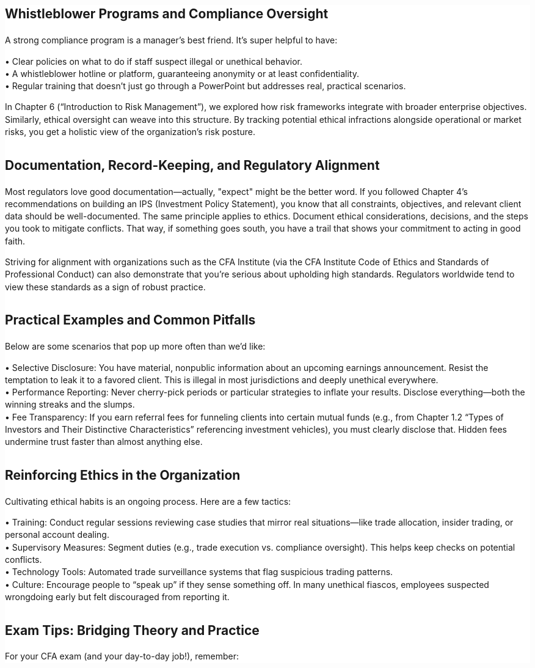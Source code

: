 ## Whistleblower Programs and Compliance Oversight
A strong compliance program is a manager’s best friend. It’s super helpful to have:

• Clear policies on what to do if staff suspect illegal or unethical behavior.  
• A whistleblower hotline or platform, guaranteeing anonymity or at least confidentiality.  
• Regular training that doesn’t just go through a PowerPoint but addresses real, practical scenarios.

In Chapter 6 (“Introduction to Risk Management”), we explored how risk frameworks integrate with broader enterprise objectives. Similarly, ethical oversight can weave into this structure. By tracking potential ethical infractions alongside operational or market risks, you get a holistic view of the organization’s risk posture.

## Documentation, Record-Keeping, and Regulatory Alignment
Most regulators love good documentation—actually, "expect" might be the better word. If you followed Chapter 4’s recommendations on building an IPS (Investment Policy Statement), you know that all constraints, objectives, and relevant client data should be well-documented. The same principle applies to ethics. Document ethical considerations, decisions, and the steps you took to mitigate conflicts. That way, if something goes south, you have a trail that shows your commitment to acting in good faith.

Striving for alignment with organizations such as the CFA Institute (via the CFA Institute Code of Ethics and Standards of Professional Conduct) can also demonstrate that you’re serious about upholding high standards. Regulators worldwide tend to view these standards as a sign of robust practice.

## Practical Examples and Common Pitfalls
Below are some scenarios that pop up more often than we’d like:

• Selective Disclosure: You have material, nonpublic information about an upcoming earnings announcement. Resist the temptation to leak it to a favored client. This is illegal in most jurisdictions and deeply unethical everywhere.  
• Performance Reporting: Never cherry-pick periods or particular strategies to inflate your results. Disclose everything—both the winning streaks and the slumps.  
• Fee Transparency: If you earn referral fees for funneling clients into certain mutual funds (e.g., from Chapter 1.2 “Types of Investors and Their Distinctive Characteristics” referencing investment vehicles), you must clearly disclose that. Hidden fees undermine trust faster than almost anything else.

## Reinforcing Ethics in the Organization
Cultivating ethical habits is an ongoing process. Here are a few tactics:

• Training: Conduct regular sessions reviewing case studies that mirror real situations—like trade allocation, insider trading, or personal account dealing.  
• Supervisory Measures: Segment duties (e.g., trade execution vs. compliance oversight). This helps keep checks on potential conflicts.  
• Technology Tools: Automated trade surveillance systems that flag suspicious trading patterns.  
• Culture: Encourage people to “speak up” if they sense something off. In many unethical fiascos, employees suspected wrongdoing early but felt discouraged from reporting it.

## Exam Tips: Bridging Theory and Practice
For your CFA exam (and your day-to-day job!), remember:
